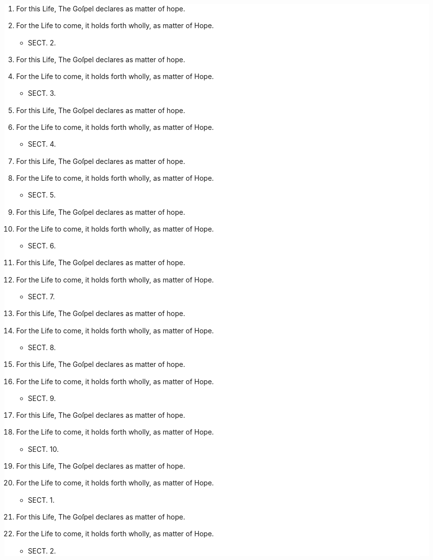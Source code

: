 1. For this Life, The Goſpel declares as matter of hope.

2. For the Life to come, it holds forth wholly, as matter of Hope.

      * SECT. 2.

1. For this Life, The Goſpel declares as matter of hope.

2. For the Life to come, it holds forth wholly, as matter of Hope.

      * SECT. 3.

1. For this Life, The Goſpel declares as matter of hope.

2. For the Life to come, it holds forth wholly, as matter of Hope.

      * SECT. 4.

1. For this Life, The Goſpel declares as matter of hope.

2. For the Life to come, it holds forth wholly, as matter of Hope.

      * SECT. 5.

1. For this Life, The Goſpel declares as matter of hope.

2. For the Life to come, it holds forth wholly, as matter of Hope.

      * SECT. 6.

1. For this Life, The Goſpel declares as matter of hope.

2. For the Life to come, it holds forth wholly, as matter of Hope.

      * SECT. 7.

1. For this Life, The Goſpel declares as matter of hope.

2. For the Life to come, it holds forth wholly, as matter of Hope.

      * SECT. 8.

1. For this Life, The Goſpel declares as matter of hope.

2. For the Life to come, it holds forth wholly, as matter of Hope.

      * SECT. 9.

1. For this Life, The Goſpel declares as matter of hope.

2. For the Life to come, it holds forth wholly, as matter of Hope.

      * SECT. 10.

1. For this Life, The Goſpel declares as matter of hope.

2. For the Life to come, it holds forth wholly, as matter of Hope.

      * SECT. 1.

1. For this Life, The Goſpel declares as matter of hope.

2. For the Life to come, it holds forth wholly, as matter of Hope.

      * SECT. 2.

